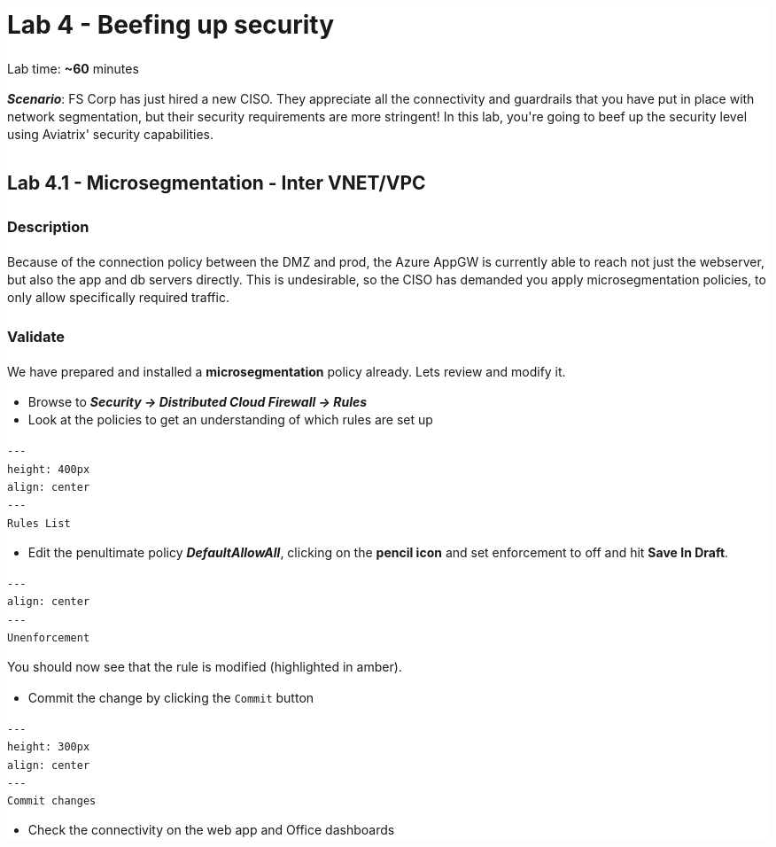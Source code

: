 # Lab 4 - Beefing up security

Lab time: **~60** minutes

**_Scenario_**:  FS Corp has just hired a new CISO. They appreciate all the connectivity and guardrails that you have put in place with network segmentation, but their security requirements are more stringent! In this lab, you're going to beef up the security level using Aviatrix' security capabilities.

## Lab 4.1 - Microsegmentation - Inter VNET/VPC

### Description

Because of the connection policy between the DMZ and prod, the Azure AppGW is currently able to reach not just the webserver, but also the app and db servers directly. This is undesirable, so the CISO has demanded you apply microsegmentation policies, to only allow specifically required traffic.

### Validate

We have prepared and installed a **microsegmentation** policy already. Lets review and modify it.

* Browse to **_Security -> Distributed Cloud Firewall -> Rules_**
* Look at the policies to get an understanding of which rules are set up

```{figure} images/lab4-ruleslist.png
---
height: 400px
align: center
---
Rules List
```

* Edit the penultimate policy **_DefaultAllowAll_**, clicking on the **pencil icon** and set enforcement to off and hit **Save In Draft**.

```{figure} images/lab4-disable-allow-all.png
---
align: center
---
Unenforcement
```

You should now see that the rule is modified (highlighted in amber).

* Commit the change by clicking the `Commit` button

```{figure} images/lab4-commit.png
---
height: 300px
align: center
---
Commit changes
```

* Check the connectivity on the web app and Office dashboards
